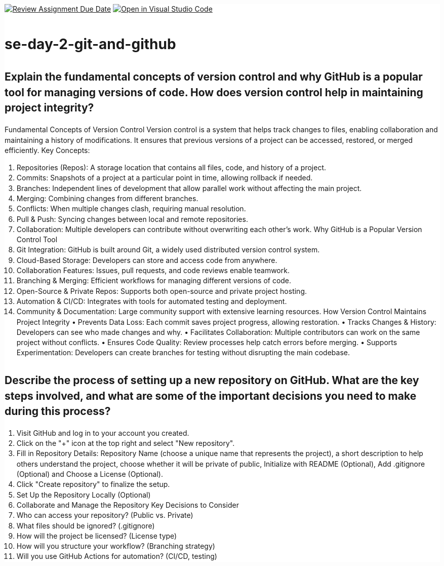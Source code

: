 [![Review Assignment Due Date](https://classroom.github.com/assets/deadline-readme-button-22041afd0340ce965d47ae6ef1cefeee28c7c493a6346c4f15d667ab976d596c.svg)](https://classroom.github.com/a/8wgCKhpZ)
[![Open in Visual Studio Code](https://classroom.github.com/assets/open-in-vscode-2e0aaae1b6195c2367325f4f02e2d04e9abb55f0b24a779b69b11b9e10269abc.svg)](https://classroom.github.com/online_ide?assignment_repo_id=18391929&assignment_repo_type=AssignmentRepo)
# se-day-2-git-and-github
## Explain the fundamental concepts of version control and why GitHub is a popular tool for managing versions of code. How does version control help in maintaining project integrity?
Fundamental Concepts of Version Control
Version control is a system that helps track changes to files, enabling collaboration and maintaining a history of modifications. It ensures that previous versions of a project can be accessed, restored, or merged efficiently.
Key Concepts:
1.	Repositories (Repos): A storage location that contains all files, code, and history of a project.
2.	Commits: Snapshots of a project at a particular point in time, allowing rollback if needed.
3.	Branches: Independent lines of development that allow parallel work without affecting the main project.
4.	Merging: Combining changes from different branches.
5.	Conflicts: When multiple changes clash, requiring manual resolution.
6.	Pull & Push: Syncing changes between local and remote repositories.
7.	Collaboration: Multiple developers can contribute without overwriting each other’s work.
Why GitHub is a Popular Version Control Tool
1.	Git Integration: GitHub is built around Git, a widely used distributed version control system.
2.	Cloud-Based Storage: Developers can store and access code from anywhere.
3.	Collaboration Features: Issues, pull requests, and code reviews enable teamwork.
4.	Branching & Merging: Efficient workflows for managing different versions of code.
5.	Open-Source & Private Repos: Supports both open-source and private project hosting.
6.	Automation & CI/CD: Integrates with tools for automated testing and deployment.
7.	Community & Documentation: Large community support with extensive learning resources.
How Version Control Maintains Project Integrity
•	Prevents Data Loss: Each commit saves project progress, allowing restoration.
•	Tracks Changes & History: Developers can see who made changes and why.
•	Facilitates Collaboration: Multiple contributors can work on the same project without conflicts.
•	Ensures Code Quality: Review processes help catch errors before merging.
•	Supports Experimentation: Developers can create branches for testing without disrupting the main codebase.

## Describe the process of setting up a new repository on GitHub. What are the key steps involved, and what are some of the important decisions you need to make during this process?
1.	Visit GitHub and log in to your account you created.
2.	Click on the "+" icon at the top right and select "New repository".
3.	Fill in Repository Details: Repository Name (choose a unique name that represents the project), a short description to help others understand the project, choose whether it will be private of public, Initialize with README (Optional), Add .gitignore (Optional) and Choose a License (Optional).
4.	Click "Create repository" to finalize the setup.
5.	Set Up the Repository Locally (Optional)
6.	Collaborate and Manage the Repository
Key Decisions to Consider
1.	Who can access your repository? (Public vs. Private)
2.	What files should be ignored? (.gitignore)
3.	How will the project be licensed? (License type)
4.	How will you structure your workflow? (Branching strategy)
5.	Will you use GitHub Actions for automation? (CI/CD, testing)
